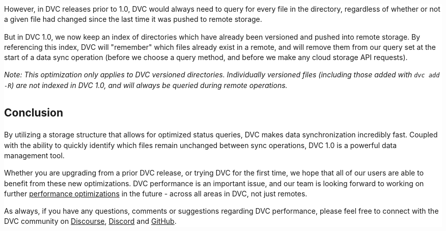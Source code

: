 However, in DVC releases prior to 1.0, DVC would always need to query for every
file in the directory, regardless of whether or not a given file had changed
since the last time it was pushed to remote storage.

But in DVC 1.0, we now keep an index of directories which have already been
versioned and pushed into remote storage. By referencing this index, DVC will
"remember" which files already exist in a remote, and will remove them from our
query set at the start of a data sync operation (before we choose a query
method, and before we make any cloud storage API requests).

_Note: This optimization only applies to DVC versioned directories. Individually
versioned files (including those added with `dvc add -R`) are not indexed in DVC
1.0, and will always be queried during remote operations._

## Conclusion

By utilizing a storage structure that allows for optimized status queries, DVC
makes data synchronization incredibly fast. Coupled with the ability to quickly
identify which files remain unchanged between sync operations, DVC 1.0 is a
powerful data management tool.

Whether you are upgrading from a prior DVC release, or trying DVC for the first
time, we hope that all of our users are able to benefit from these new
optimizations. DVC performance is an important issue, and our team is looking
forward to working on further
[performance optimizations](https://github.com/iterative/dvc/labels/performance)
in the future - across all areas in DVC, not just remotes.

As always, if you have any questions, comments or suggestions regarding DVC
performance, please feel free to connect with the DVC community on
[Discourse](https://discuss.dvc.org/), [Discord](https://dvc.org/chat) and
[GitHub](https://github.com/iterative/dvc).
